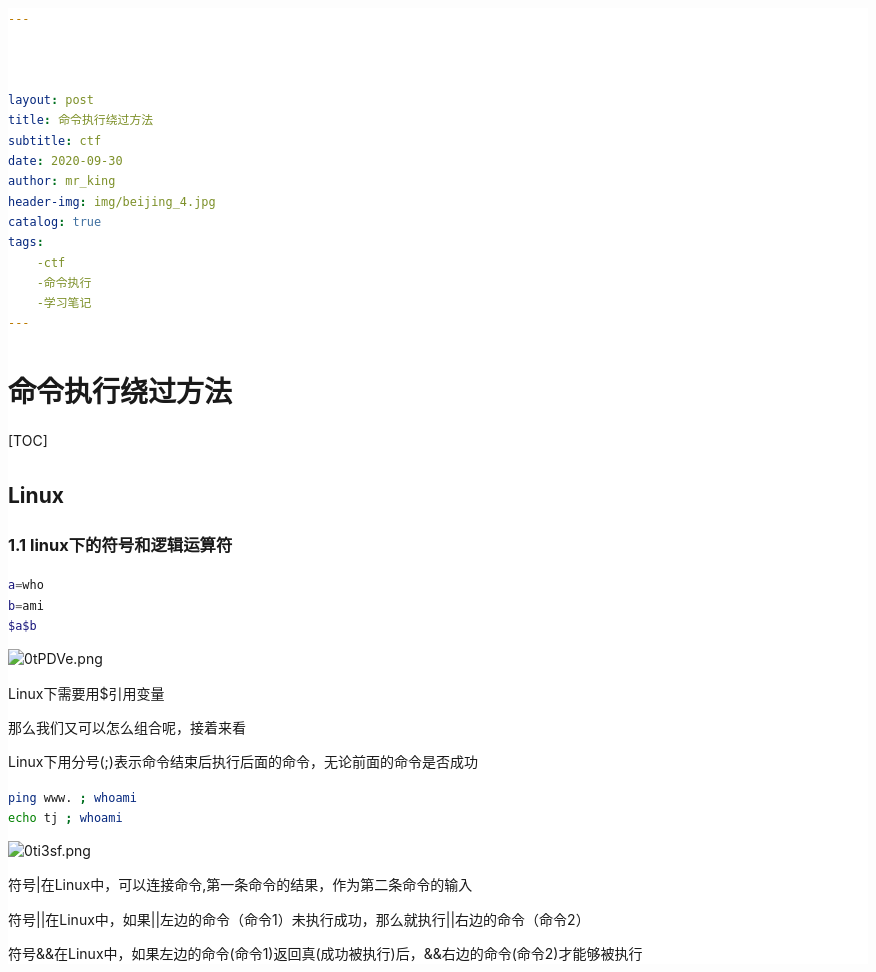 ```yaml
---



layout: post
title: 命令执行绕过方法
subtitle: ctf
date: 2020-09-30
author: mr_king
header-img: img/beijing_4.jpg
catalog: true
tags: 
    -ctf
    -命令执行
    -学习笔记
---
```


# 命令执行绕过方法

[TOC]

## Linux

### 1.1 linux下的符号和逻辑运算符

```bash
a=who
b=ami
$a$b
```

![0tPDVe.png](https://s1.ax1x.com/2020/10/05/0tPDVe.png)

Linux下需要用$引用变量

那么我们又可以怎么组合呢，接着来看

Linux下用分号(;)表示命令结束后执行后面的命令，无论前面的命令是否成功

```bash
ping www. ; whoami
echo tj ; whoami
```

![0ti3sf.png](https://s1.ax1x.com/2020/10/05/0ti3sf.png)

符号|在Linux中，可以连接命令,第一条命令的结果，作为第二条命令的输入

符号||在Linux中，如果||左边的命令（命令1）未执行成功，那么就执行||右边的命令（命令2）

符号&&在Linux中，如果左边的命令(命令1)返回真(成功被执行)后，&&右边的命令(命令2)才能够被执行
